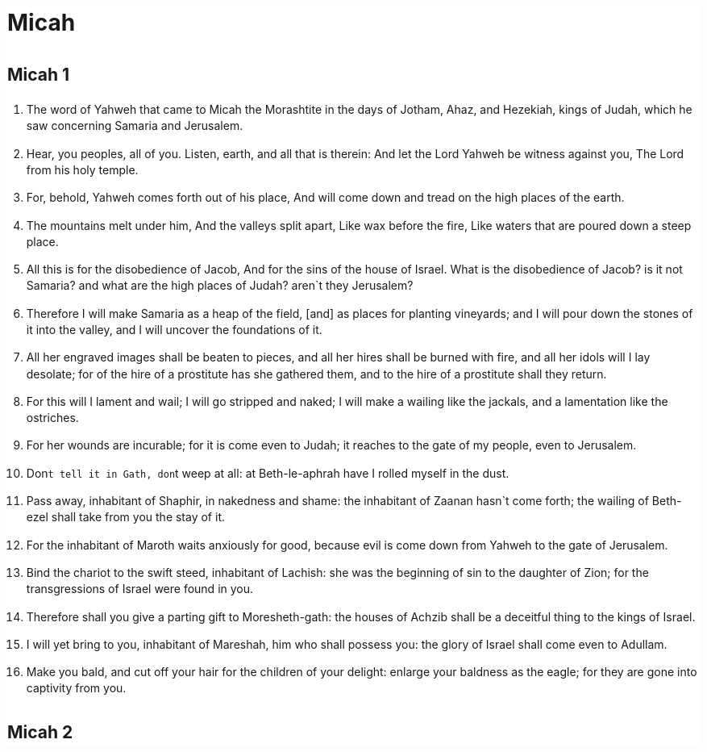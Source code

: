 # Micah

## Micah 1

1. The word of Yahweh that came to Micah the Morashtite in the days of Jotham, Ahaz, and Hezekiah, kings of Judah, which he saw concerning Samaria and Jerusalem.

2. Hear, you peoples, all of you.    Listen, earth, and all that is therein: And let the Lord Yahweh be witness against you,    The Lord from his holy temple.

3. For, behold, Yahweh comes forth out of his place,    And will come down and tread on the high places of the earth.

4. The mountains melt under him,    And the valleys split apart,    Like wax before the fire,    Like waters that are poured down a steep place.

5. All this is for the disobedience of Jacob,    And for the sins of the house of Israel. What is the disobedience of Jacob? is it not Samaria? and what are the       high places of Judah? aren`t they Jerusalem?

6. Therefore I       will make Samaria as a heap of the field, [and] as places for       planting vineyards; and I will pour down the stones of it into       the valley, and I will uncover the foundations of it.

7. All       her engraved images shall be beaten to pieces, and all her hires       shall be burned with fire, and all her idols will I lay desolate;       for of the hire of a prostitute has she gathered them, and to the       hire of a prostitute shall they return.

8. For this will I       lament and wail; I will go stripped and naked; I will make a       wailing like the jackals, and a lamentation like the ostriches.

9. For her wounds are incurable; for it is come even to Judah;       it reaches to the gate of my people, even to Jerusalem.

10. Don`t tell it in Gath, don`t weep at all: at Beth-le-aphrah have       I rolled myself in the dust.

11. Pass away, inhabitant of       Shaphir, in nakedness and shame: the inhabitant of Zaanan hasn`t       come forth; the wailing of Beth-ezel shall take from you the stay       of it.

12. For the inhabitant of Maroth waits anxiously for       good, because evil is come down from Yahweh to the gate of       Jerusalem.

13. Bind the chariot to the swift steed, inhabitant       of Lachish: she was the beginning of sin to the daughter of Zion;       for the transgressions of Israel were found in you.

14. Therefore shall you give a parting gift to Moresheth-gath: the       houses of Achzib shall be a deceitful thing to the kings of       Israel.

15. I will yet bring to you, inhabitant of Mareshah,       him who shall possess you: the glory of Israel shall come even to       Adullam.

16. Make you bald, and cut off your hair for the       children of your delight: enlarge your baldness as the eagle; for       they are gone into captivity from you.

## Micah 2

